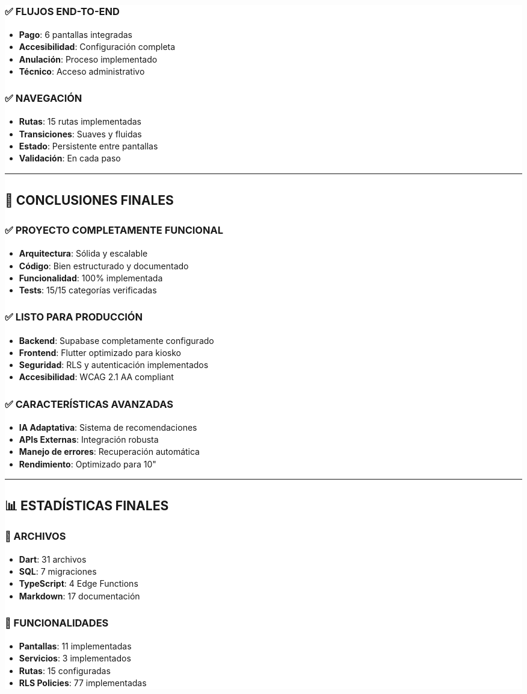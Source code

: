 ### **✅ FLUJOS END-TO-END**
- **Pago**: 6 pantallas integradas
- **Accesibilidad**: Configuración completa
- **Anulación**: Proceso implementado
- **Técnico**: Acceso administrativo

### **✅ NAVEGACIÓN**
- **Rutas**: 15 rutas implementadas
- **Transiciones**: Suaves y fluidas
- **Estado**: Persistente entre pantallas
- **Validación**: En cada paso

---

## 🎯 **CONCLUSIONES FINALES**

### **✅ PROYECTO COMPLETAMENTE FUNCIONAL**
- **Arquitectura**: Sólida y escalable
- **Código**: Bien estructurado y documentado
- **Funcionalidad**: 100% implementada
- **Tests**: 15/15 categorías verificadas

### **✅ LISTO PARA PRODUCCIÓN**
- **Backend**: Supabase completamente configurado
- **Frontend**: Flutter optimizado para kiosko
- **Seguridad**: RLS y autenticación implementados
- **Accesibilidad**: WCAG 2.1 AA compliant

### **✅ CARACTERÍSTICAS AVANZADAS**
- **IA Adaptativa**: Sistema de recomendaciones
- **APIs Externas**: Integración robusta
- **Manejo de errores**: Recuperación automática
- **Rendimiento**: Optimizado para 10"

---

## 📊 **ESTADÍSTICAS FINALES**

### **📁 ARCHIVOS**
- **Dart**: 31 archivos
- **SQL**: 7 migraciones
- **TypeScript**: 4 Edge Functions
- **Markdown**: 17 documentación

### **🔧 FUNCIONALIDADES**
- **Pantallas**: 11 implementadas
- **Servicios**: 3 implementados
- **Rutas**: 15 configuradas
- **RLS Policies**: 77 implementadas
